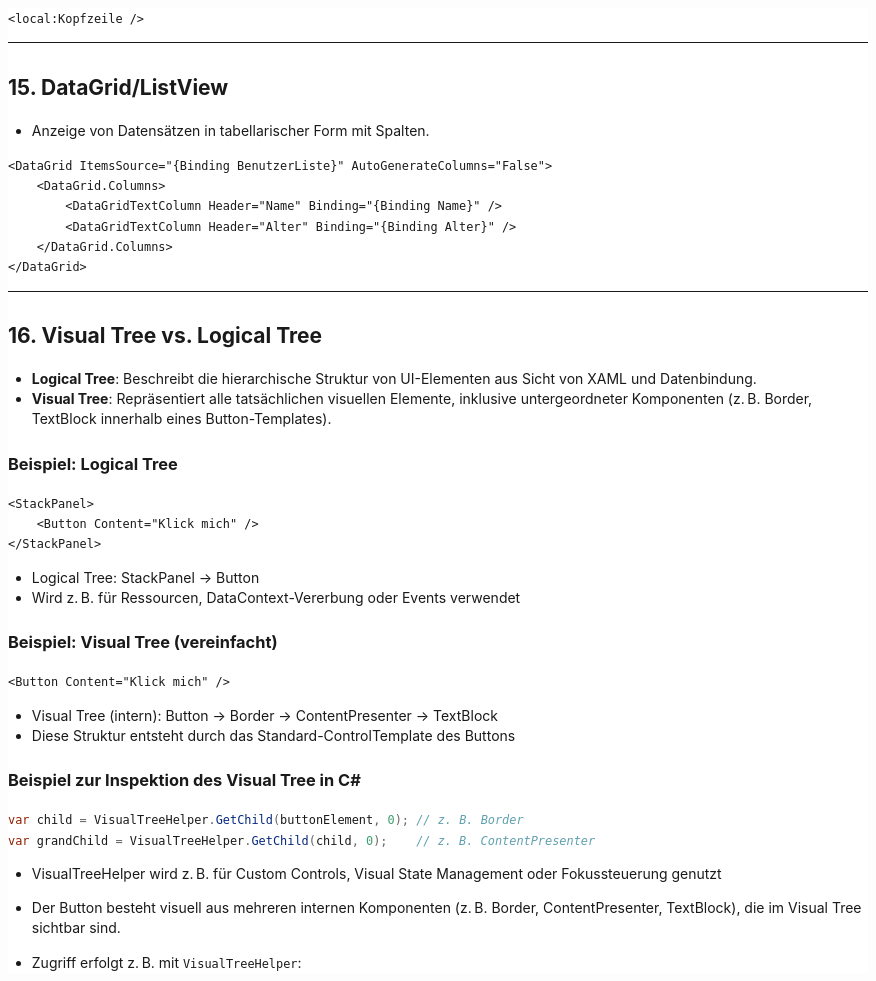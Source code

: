 ```xaml
<local:Kopfzeile />
```

---

## 15. DataGrid/ListView

- Anzeige von Datensätzen in tabellarischer Form mit Spalten.

```xaml
<DataGrid ItemsSource="{Binding BenutzerListe}" AutoGenerateColumns="False">
    <DataGrid.Columns>
        <DataGridTextColumn Header="Name" Binding="{Binding Name}" />
        <DataGridTextColumn Header="Alter" Binding="{Binding Alter}" />
    </DataGrid.Columns>
</DataGrid>
```

---

## 16. Visual Tree vs. Logical Tree

- **Logical Tree**: Beschreibt die hierarchische Struktur von UI-Elementen aus Sicht von XAML und Datenbindung.
- **Visual Tree**: Repräsentiert alle tatsächlichen visuellen Elemente, inklusive untergeordneter Komponenten (z. B. Border, TextBlock innerhalb eines Button-Templates).

### Beispiel: Logical Tree
```xaml
<StackPanel>
    <Button Content="Klick mich" />
</StackPanel>
```
- Logical Tree: StackPanel → Button
- Wird z. B. für Ressourcen, DataContext-Vererbung oder Events verwendet

### Beispiel: Visual Tree (vereinfacht)
```xaml
<Button Content="Klick mich" />
```
- Visual Tree (intern): Button → Border → ContentPresenter → TextBlock
- Diese Struktur entsteht durch das Standard-ControlTemplate des Buttons

### Beispiel zur Inspektion des Visual Tree in C#
```csharp
var child = VisualTreeHelper.GetChild(buttonElement, 0); // z. B. Border
var grandChild = VisualTreeHelper.GetChild(child, 0);    // z. B. ContentPresenter
```
- VisualTreeHelper wird z. B. für Custom Controls, Visual State Management oder Fokussteuerung genutzt

- Der Button besteht visuell aus mehreren internen Komponenten (z. B. Border, ContentPresenter, TextBlock), die im Visual Tree sichtbar sind.
- Zugriff erfolgt z. B. mit `VisualTreeHelper`:
